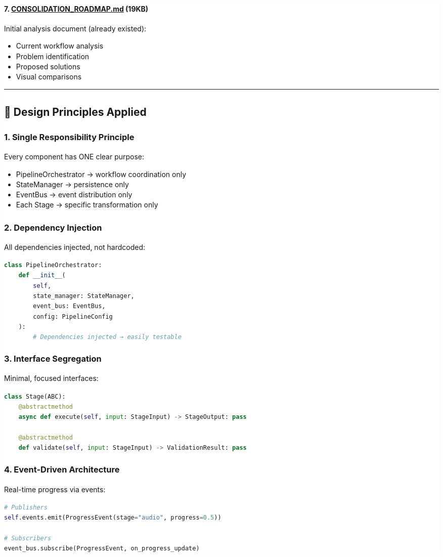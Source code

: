 #### 7. **[CONSOLIDATION_ROADMAP.md](./architecture/CONSOLIDATION_ROADMAP.md)** (19KB)
Initial analysis document (already existed):
- Current workflow analysis
- Problem identification
- Proposed solutions
- Visual comparisons

---

## 🎯 Design Principles Applied

### 1. Single Responsibility Principle
Every component has ONE clear purpose:
- PipelineOrchestrator → workflow coordination only
- StateManager → persistence only
- EventBus → event distribution only
- Each Stage → specific transformation only

### 2. Dependency Injection
All dependencies injected, not hardcoded:
```python
class PipelineOrchestrator:
    def __init__(
        self,
        state_manager: StateManager,
        event_bus: EventBus,
        config: PipelineConfig
    ):
        # Dependencies injected → easily testable
```

### 3. Interface Segregation
Minimal, focused interfaces:
```python
class Stage(ABC):
    @abstractmethod
    async def execute(self, input: StageInput) -> StageOutput: pass

    @abstractmethod
    def validate(self, input: StageInput) -> ValidationResult: pass
```

### 4. Event-Driven Architecture
Real-time progress via events:
```python
# Publishers
self.events.emit(ProgressEvent(stage="audio", progress=0.5))

# Subscribers
event_bus.subscribe(ProgressEvent, on_progress_update)
```
